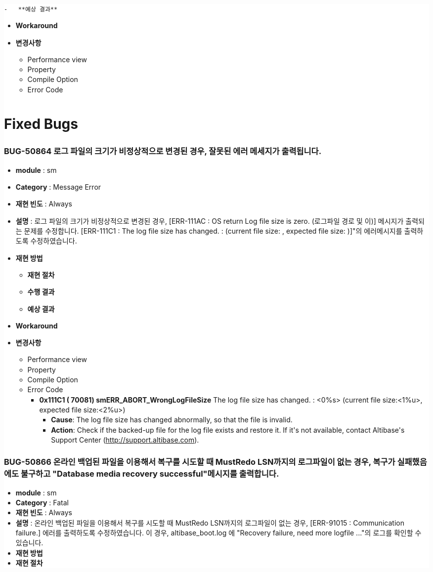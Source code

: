     -   **예상 결과**

-   **Workaround**

-   **변경사항**

    -   Performance view
    -   Property
    -   Compile Option
    -   Error Code

Fixed Bugs
==========

### BUG-50864<a name=bug-50864></a> 로그 파일의 크기가 비정상적으로 변경된 경우, 잘못된 에러 메세지가 출력됩니다.

-   **module** : sm

-   **Category** : Message Error

-   **재현 빈도** : Always

-   **설명** : 로그 파일의 크기가 비정상적으로 변경된 경우, [ERR-111AC : OS return Log file size is zero. (로그파일 경로 및 이)] 메시지가 출력되는 문제를 수정합니다. [ERR-111C1 : The log file size has changed. : (current file size: , expected file size: )]"의 에러메시지를 출력하도록 수정하였습니다.

-   **재현 방법**

    -   **재현 절차**

    -   **수행 결과**

    -   **예상 결과**

-   **Workaround**

-   **변경사항**

    -   Performance view
    -   Property
    -   Compile Option
    -   Error Code
        -   **0x111C1 (  70081) smERR_ABORT_WrongLogFileSize** The log file size has changed. : <0%s> (current file size:<1%u>, expected file size:<2%u>)
            -   **Cause**: The log file size has changed abnormally, so that the file is invalid.
            -   **Action**: Check if the backed-up file for the log file exists and restore it. If it's not available, contact Altibase's Support Center (http://support.altibase.com).

### BUG-50866<a name=bug-50866></a> 온라인 백업된 파일을 이용해서 복구를 시도할 때 MustRedo LSN까지의 로그파일이 없는 경우, 복구가 실패했음에도 불구하고 "Database media recovery successful"메시지를 출력합니다.

-   **module** : sm
-   **Category** : Fatal
-   **재현 빈도** : Always
-   **설명** : 온라인 백업된 파일을 이용해서 복구를 시도할 때 MustRedo LSN까지의 로그파일이 없는 경우, [ERR-91015 : Communication failure.] 에러를 출력하도록 수정하였습니다. 이 경우, altibase_boot.log 에 "Recovery failure, need more logfile ..."의 로그를 확인할 수 있습니다.
-   **재현 방법**
-   **재현 절차**
    
